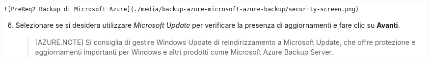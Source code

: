     ![PreReq2 Backup di Microsoft Azure](./media/backup-azure-microsoft-azure-backup/security-screen.png)

6. Selezionare se si desidera utilizzare *Microsoft Update* per verificare la presenza di aggiornamenti e fare clic su **Avanti**.

    >[AZURE.NOTE] Si consiglia di gestire Windows Update di reindirizzamento a Microsoft Update, che offre protezione e aggiornamenti importanti per Windows e altri prodotti come Microsoft Azure Backup Server.
